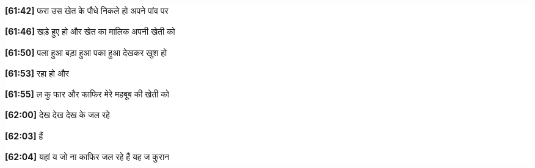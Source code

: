 **[61:42]** फरा उस खेत के पौधे निकले हो अपने पांव पर

**[61:46]** खड़े हुए हो और खेत का मालिक अपनी खेती को

**[61:50]** पला हुआ बड़ा हुआ पका हुआ देखकर खुश हो

**[61:53]** रहा हो और

**[61:55]** ल कु फार और काफिर मेरे महबूब की खेती को

**[62:00]** देख देख देख के जल रहे

**[62:03]** हैं

**[62:04]** यहां य जो ना काफिर जल रहे हैं यह ज कुरान

